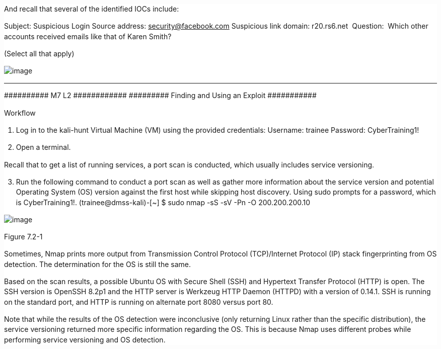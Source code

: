 And recall that several of the identified IOCs include:

Subject: Suspicious Login
Source address: security@facebook.com
Suspicious link domain:  r20.rs6.net ﻿
Question:
﻿
Which other accounts received emails like that of Karen Smith?
﻿

(Select all that apply)


![image](https://github.com/user-attachments/assets/4c386873-1273-41c0-8e69-44adc09366f7)


-----------------------------------------------------------

########## M7 L2 ############
######### Finding and Using an Exploit ###########


Workflow


1. Log in to the kali-hunt Virtual Machine (VM) using the provided credentials:
Username: trainee
Password: CyberTraining1!



2. Open a terminal.


Recall that to get a list of running services, a port scan is conducted, which usually includes service versioning.


3. Run the following command to conduct a port scan as well as gather more information about the service version and potential Operating System (OS) version against the first host while skipping host discovery. Using sudo prompts for a password, which is CyberTraining1!.
(trainee@dmss-kali)-[~] $ sudo nmap -sS -sV -Pn -O 200.200.200.10



![image](https://github.com/user-attachments/assets/c6f693ae-bac4-4f58-8509-dc403d0642bf)



Figure 7.2-1


Sometimes, Nmap prints more output from Transmission Control Protocol (TCP)/Internet Protocol (IP) stack fingerprinting from OS detection. The determination for the OS is still the same. 


Based on the scan results, a possible Ubuntu OS with Secure Shell (SSH) and Hypertext Transfer Protocol (HTTP) is open. The SSH version is OpenSSH 8.2p1 and the HTTP server is Werkzeug HTTP Daemon (HTTPD) with a version of 0.14.1. SSH is running on the standard port, and HTTP is running on alternate port 8080 versus port 80.


Note that while the results of the OS detection were inconclusive (only returning Linux rather than the specific distribution), the service versioning returned more specific information regarding the OS. This is because Nmap uses different probes while performing service versioning and OS detection.
